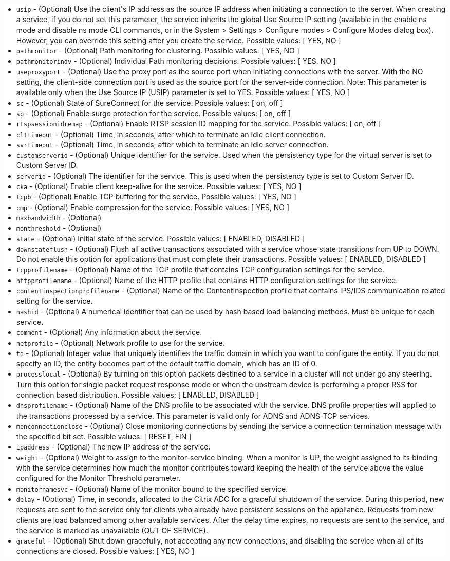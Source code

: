 * `usip` - (Optional) Use the client's IP address as the source IP address when initiating a connection to the server. When creating a service, if you do not set this parameter, the service inherits the global Use Source IP setting (available in the enable ns mode and disable ns mode CLI commands, or in the System > Settings > Configure modes > Configure Modes dialog box). However, you can override this setting after you create the service. Possible values: [ YES, NO ]
* `pathmonitor` - (Optional) Path monitoring for clustering. Possible values: [ YES, NO ]
* `pathmonitorindv` - (Optional) Individual Path monitoring decisions. Possible values: [ YES, NO ]
* `useproxyport` - (Optional) Use the proxy port as the source port when initiating connections with the server. With the NO setting, the client-side connection port is used as the source port for the server-side connection. Note: This parameter is available only when the Use Source IP (USIP) parameter is set to YES. Possible values: [ YES, NO ]
* `sc` - (Optional) State of SureConnect for the service. Possible values: [ on, off ]
* `sp` - (Optional) Enable surge protection for the service. Possible values: [ on, off ]
* `rtspsessionidremap` - (Optional) Enable RTSP session ID mapping for the service. Possible values: [ on, off ]
* `clttimeout` - (Optional) Time, in seconds, after which to terminate an idle client connection.
* `svrtimeout` - (Optional) Time, in seconds, after which to terminate an idle server connection.
* `customserverid` - (Optional) Unique identifier for the service. Used when the persistency type for the virtual server is set to Custom Server ID.
* `serverid` - (Optional) The  identifier for the service. This is used when the persistency type is set to Custom Server ID.
* `cka` - (Optional) Enable client keep-alive for the service. Possible values: [ YES, NO ]
* `tcpb` - (Optional) Enable TCP buffering for the service. Possible values: [ YES, NO ]
* `cmp` - (Optional) Enable compression for the service. Possible values: [ YES, NO ]
* `maxbandwidth` - (Optional) 
* `monthreshold` - (Optional) 
* `state` - (Optional) Initial state of the service. Possible values: [ ENABLED, DISABLED ]
* `downstateflush` - (Optional) Flush all active transactions associated with a service whose state transitions from UP to DOWN. Do not enable this option for applications that must complete their transactions. Possible values: [ ENABLED, DISABLED ]
* `tcpprofilename` - (Optional) Name of the TCP profile that contains TCP configuration settings for the service.
* `httpprofilename` - (Optional) Name of the HTTP profile that contains HTTP configuration settings for the service.
* `contentinspectionprofilename` - (Optional) Name of the ContentInspection profile that contains IPS/IDS communication related setting for the service.
* `hashid` - (Optional) A numerical identifier that can be used by hash based load balancing methods. Must be unique for each service.
* `comment` - (Optional) Any information about the service.
* `netprofile` - (Optional) Network profile to use for the service.
* `td` - (Optional) Integer value that uniquely identifies the traffic domain in which you want to configure the entity. If you do not specify an ID, the entity becomes part of the default traffic domain, which has an ID of 0.
* `processlocal` - (Optional) By turning on this option packets destined to a service in a cluster will not under go any steering. Turn this option for single packet request response mode or when the upstream device is performing a proper RSS for connection based distribution. Possible values: [ ENABLED, DISABLED ]
* `dnsprofilename` - (Optional) Name of the DNS profile to be associated with the service. DNS profile properties will applied to the transactions processed by a service. This parameter is valid only for ADNS and ADNS-TCP services.
* `monconnectionclose` - (Optional) Close monitoring connections by sending the service a connection termination message with the specified bit set. Possible values: [ RESET, FIN ]
* `ipaddress` - (Optional) The new IP address of the service.
* `weight` - (Optional) Weight to assign to the monitor-service binding. When a monitor is UP, the weight assigned to its binding with the service determines how much the monitor contributes toward keeping the health of the service above the value configured for the Monitor Threshold parameter.
* `monitornamesvc` - (Optional) Name of the monitor bound to the specified service.
* `delay` - (Optional) Time, in seconds, allocated to the Citrix ADC for a graceful shutdown of the service. During this period, new requests are sent to the service only for clients who already have persistent sessions on the appliance. Requests from new clients are load balanced among other available services. After the delay time expires, no requests are sent to the service, and the service is marked as unavailable (OUT OF SERVICE).
* `graceful` - (Optional) Shut down gracefully, not accepting any new connections, and disabling the service when all of its connections are closed. Possible values: [ YES, NO ]